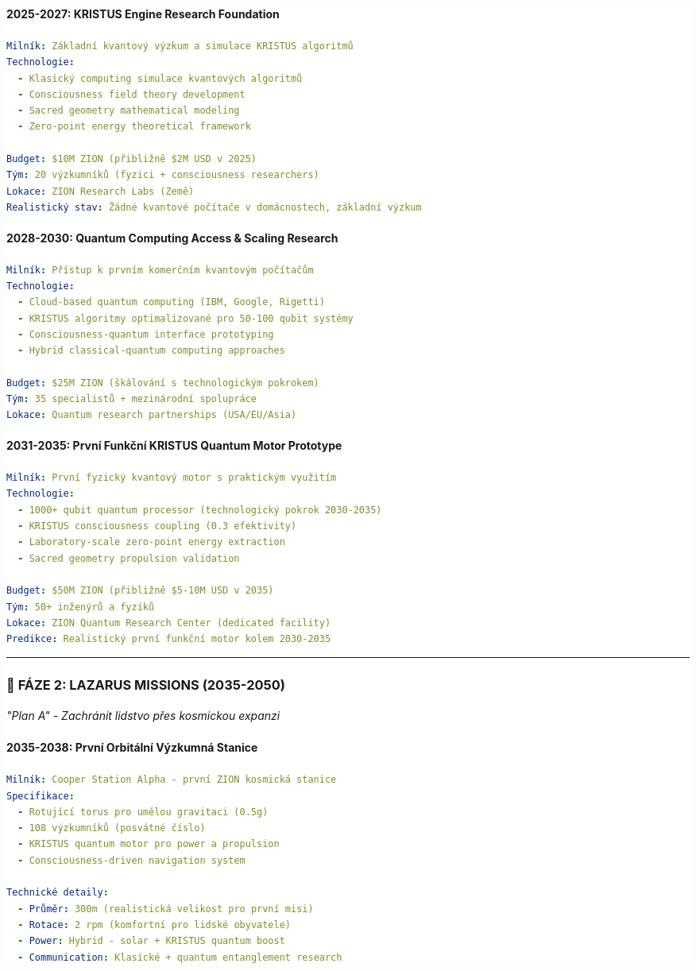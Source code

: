 #### **2025-2027: KRISTUS Engine Research Foundation**
```yaml
Milník: Základní kvantový výzkum a simulace KRISTUS algoritmů
Technologie:
  - Klasický computing simulace kvantových algoritmů
  - Consciousness field theory development
  - Sacred geometry mathematical modeling
  - Zero-point energy theoretical framework

Budget: $10M ZION (přibližně $2M USD v 2025)
Tým: 20 výzkumníků (fyzici + consciousness researchers)
Lokace: ZION Research Labs (Země)
Realistický stav: Žádné kvantové počítače v domácnostech, základní výzkum
```

#### **2028-2030: Quantum Computing Access & Scaling Research**
```yaml
Milník: Přístup k prvním komerčním kvantovým počítačům
Technologie:
  - Cloud-based quantum computing (IBM, Google, Rigetti)
  - KRISTUS algoritmy optimalizované pro 50-100 qubit systémy
  - Consciousness-quantum interface prototyping
  - Hybrid classical-quantum computing approaches

Budget: $25M ZION (škálování s technologickým pokrokem)
Tým: 35 specialistů + mezinárodní spolupráce
Lokace: Quantum research partnerships (USA/EU/Asia)
```

#### **2031-2035: První Funkční KRISTUS Quantum Motor Prototype**
```yaml
Milník: První fyzický kvantový motor s praktickým využitím
Technologie:
  - 1000+ qubit quantum processor (technologický pokrok 2030-2035)
  - KRISTUS consciousness coupling (0.3 efektivity)
  - Laboratory-scale zero-point energy extraction
  - Sacred geometry propulsion validation

Budget: $50M ZION (přibližně $5-10M USD v 2035)
Tým: 50+ inženýrů a fyziků
Lokace: ZION Quantum Research Center (dedicated facility)
Predikce: Realistický první funkční motor kolem 2030-2035
```

---

### 🌌 **FÁZE 2: LAZARUS MISSIONS (2035-2050)**
*"Plan A" - Zachránit lidstvo přes kosmickou expanzi*

#### **2035-2038: První Orbitální Výzkumná Stanice**
```yaml
Milník: Cooper Station Alpha - první ZION kosmická stanice
Specifikace:
  - Rotující torus pro umělou gravitaci (0.5g)
  - 108 výzkumníků (posvátné číslo)
  - KRISTUS quantum motor pro power a propulsion
  - Consciousness-driven navigation system

Technické detaily:
  - Průměr: 300m (realistická velikost pro první misi)
  - Rotace: 2 rpm (komfortní pro lidské obyvatele)
  - Power: Hybrid - solar + KRISTUS quantum boost
  - Communication: Klasické + quantum entanglement research
```
